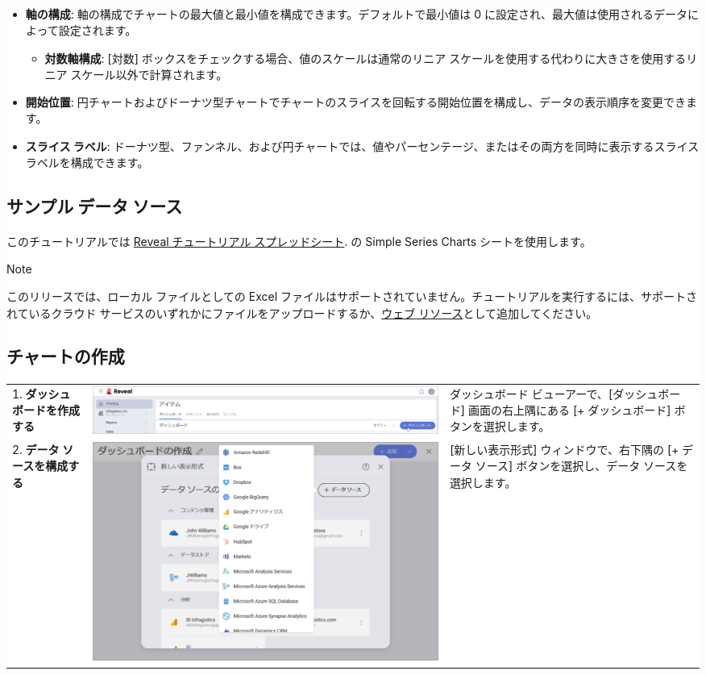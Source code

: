   - **軸の構成**: 軸の構成でチャートの最大値と最小値を構成できます。デフォルトで最小値は 0 に設定され、最大値は使用されるデータによって設定されます。

      - **対数軸構成**: [対数] ボックスをチェックする場合、値のスケールは通常のリニア スケールを使用する代わりに大きさを使用するリニア スケール以外で計算されます。

  - **開始位置**: 円チャートおよびドーナツ型チャートでチャートのスライスを回転する開始位置を構成し、データの表示順序を変更できます。

  - **スライス ラベル**: ドーナツ型、ファンネル、および円チャートでは、値やパーセンテージ、またはその両方を同時に表示するスライス ラベルを構成できます。

## サンプル データ ソース

このチュートリアルでは [Reveal チュートリアル スプレッドシート](https://download.infragistics.com/Reveal/help/samples/Reveal_Dashboard_Tutorials.xlsx). の Simple Series Charts シートを使用します。

>[!NOTE]
>このリリースでは、ローカル ファイルとしての Excel ファイルはサポートされていません。チュートリアルを実行するには、サポートされているクラウド サービスのいずれかにファイルをアップロードするか、[ウェブ リソース](~/jp/datasources/supported-datasources/web-resource.md)として追加してください。

<a name='create-basic-chart'></a>
## チャートの作成

|                                          |                                                                                                                   |                                                                                                                                                                                                |
| ---------------------------------------- | ----------------------------------------------------------------------------------------------------------------- | ---------------------------------------------------------------------------------------------------------------------------------------------------------------------------------------------- |
| 1\. **ダッシュボードを作成する**               | <img src="images/Tutorials-Create-New-Dashboard.png" alt="Tutorials-Create-New-Dashboard" class="responsive-img"/>                                      | ダッシュボード ビューアーで、[ダッシュボード] 画面の右上隅にある [+ ダッシュボード] ボタンを選択します。                                           |
| 2\. **データ ソースを構成する**       | <img src="images/Tutorials-Select-Data-Source.png" alt="Tutorials-Select-Data-Source" class="responsive-img"/>                                          | [新しい表示形式] ウィンドウで、右下隅の [+ データ ソース] ボタンを選択し、データ ソースを選択します。                                                                                |